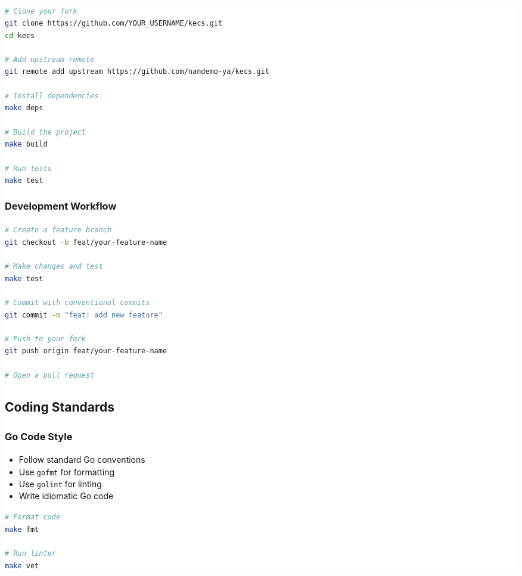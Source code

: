 ```bash
# Clone your fork
git clone https://github.com/YOUR_USERNAME/kecs.git
cd kecs

# Add upstream remote
git remote add upstream https://github.com/nandemo-ya/kecs.git

# Install dependencies
make deps

# Build the project
make build

# Run tests
make test
```

### Development Workflow

```bash
# Create a feature branch
git checkout -b feat/your-feature-name

# Make changes and test
make test

# Commit with conventional commits
git commit -m "feat: add new feature"

# Push to your fork
git push origin feat/your-feature-name

# Open a pull request
```

## Coding Standards

### Go Code Style

- Follow standard Go conventions
- Use `gofmt` for formatting
- Use `golint` for linting
- Write idiomatic Go code

```bash
# Format code
make fmt

# Run linter
make vet
```
